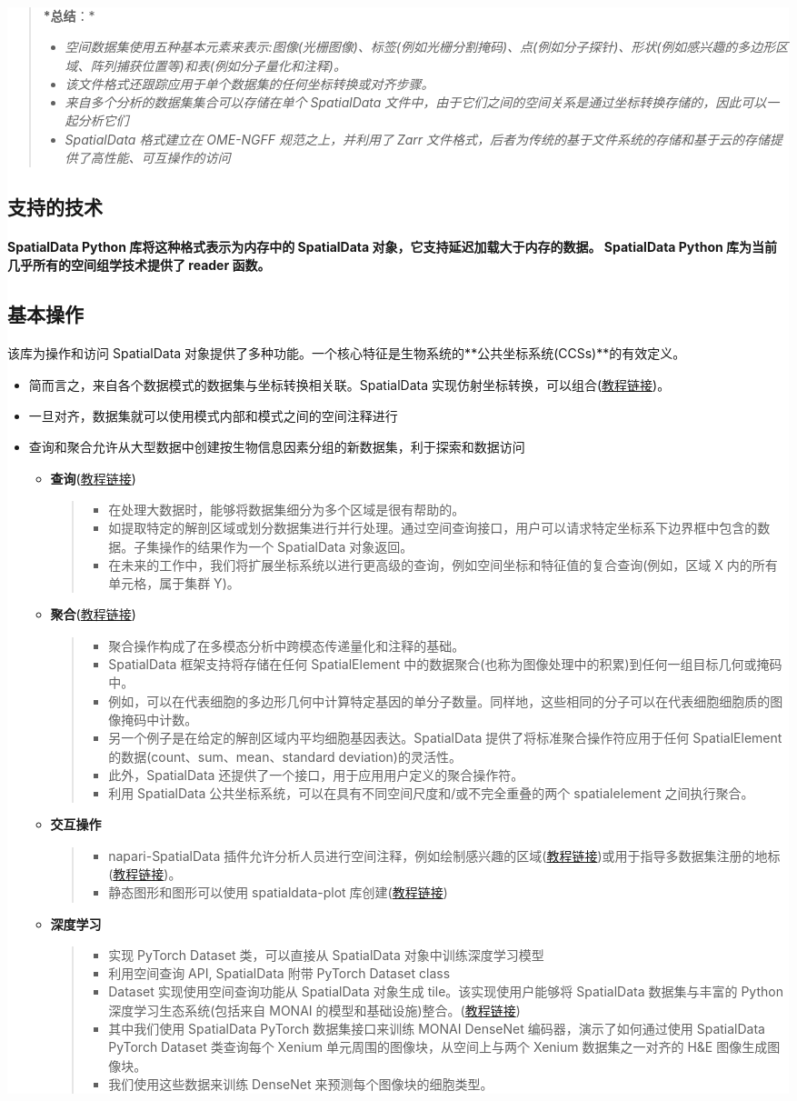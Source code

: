> **\*总结**：\*
>
> - _空间数据集使用五种基本元素来表示:图像(光栅图像)、标签(例如光栅分割掩码)、点(例如分子探针)、形状(例如感兴趣的多边形区域、阵列捕获位置等)和表(例如分子量化和注释)。_
> - _该文件格式还跟踪应用于单个数据集的任何坐标转换或对齐步骤。_
> - _来自多个分析的数据集集合可以存储在单个 SpatialData 文件中，由于它们之间的空间关系是通过坐标转换存储的，因此可以一起分析它们_
> - _SpatialData 格式建立在 OME-NGFF 规范之上，并利用了 Zarr 文件格式，后者为传统的基于文件系统的存储和基于云的存储提供了高性能、可互操作的访问_

## 支持的技术

**SpatialData Python 库将这种格式表示为内存中的 SpatialData 对象，它支持延迟加载大于内存的数据。
SpatialData Python 库为当前几乎所有的空间组学技术提供了 reader 函数。**

## 基本操作

该库为操作和访问 SpatialData 对象提供了多种功能。一个核心特征是生物系统的**公共坐标系统(CCSs)**的有效定义。

- 简而言之，来自各个数据模式的数据集与坐标转换相关联。SpatialData 实现仿射坐标转换，可以组合([教程链接](https://spatialdata.scverse.org/en/latest/tutorials/notebooks/notebooks/examples/transformations.html))。
- 一旦对齐，数据集就可以使用模式内部和模式之间的空间注释进行
- 查询和聚合允许从大型数据中创建按生物信息因素分组的新数据集，利于探索和数据访问

  - **查询**([教程链接](https://spatialdata.scverse.org/en/latest/tutorials/notebooks/notebooks/examples/spatial_query.html))

    > - 在处理大数据时，能够将数据集细分为多个区域是很有帮助的。
    > - 如提取特定的解剖区域或划分数据集进行并行处理。通过空间查询接口，用户可以请求特定坐标系下边界框中包含的数据。子集操作的结果作为一个 SpatialData 对象返回。
    > - 在未来的工作中，我们将扩展坐标系统以进行更高级的查询，例如空间坐标和特征值的复合查询(例如，区域 X 内的所有单元格，属于集群 Y)。

  - **聚合**([教程链接](https://spatialdata.scverse.org/en/latest/tutorials/notebooks/notebooks/examples/aggregation.html))

    > - 聚合操作构成了在多模态分析中跨模态传递量化和注释的基础。
    > - SpatialData 框架支持将存储在任何 SpatialElement 中的数据聚合(也称为图像处理中的积累)到任何一组目标几何或掩码中。
    > - 例如，可以在代表细胞的多边形几何中计算特定基因的单分子数量。同样地，这些相同的分子可以在代表细胞细胞质的图像掩码中计数。
    > - 另一个例子是在给定的解剖区域内平均细胞基因表达。SpatialData 提供了将标准聚合操作符应用于任何 SpatialElement 的数据(count、sum、mean、standard deviation)的灵活性。
    > - 此外，SpatialData 还提供了一个接口，用于应用用户定义的聚合操作符。
    > - 利用 SpatialData 公共坐标系统，可以在具有不同空间尺度和/或不完全重叠的两个 spatialelement 之间执行聚合。

  - **交互操作**

    > - napari-SpatialData 插件允许分析人员进行空间注释，例如绘制感兴趣的区域([教程链接](https://spatialdata.scverse.org/en/latest/tutorials/notebooks/notebooks/examples/napari_rois.html))或用于指导多数据集注册的地标([教程链接](https://spatialdata.scverse.org/en/latest/tutorials/notebooks/notebooks/examples/alignment_using_landmarks.html))。
    > - 静态图形和图形可以使用 spatialdata-plot 库创建([教程链接](https://spatialdata.scverse.org/projects/plot/en/latest/index.html))

  - **深度学习**

    > - 实现 PyTorch Dataset 类，可以直接从 SpatialData 对象中训练深度学习模型
    > - 利用空间查询 API, SpatialData 附带 PyTorch Dataset class
    > - Dataset 实现使用空间查询功能从 SpatialData 对象生成 tile。该实现使用户能够将 SpatialData 数据集与丰富的 Python 深度学习生态系统(包括来自 MONAI 的模型和基础设施)整合。([教程链接](https://spatialdata.scverse.org/en/latest/tutorials/notebooks/notebooks/examples/densenet.html))
    > - 其中我们使用 SpatialData PyTorch 数据集接口来训练 MONAI DenseNet 编码器，演示了如何通过使用 SpatialData PyTorch Dataset 类查询每个 Xenium 单元周围的图像块，从空间上与两个 Xenium 数据集之一对齐的 H&E 图像生成图像块。
    > - 我们使用这些数据来训练 DenseNet 来预测每个图像块的细胞类型。
